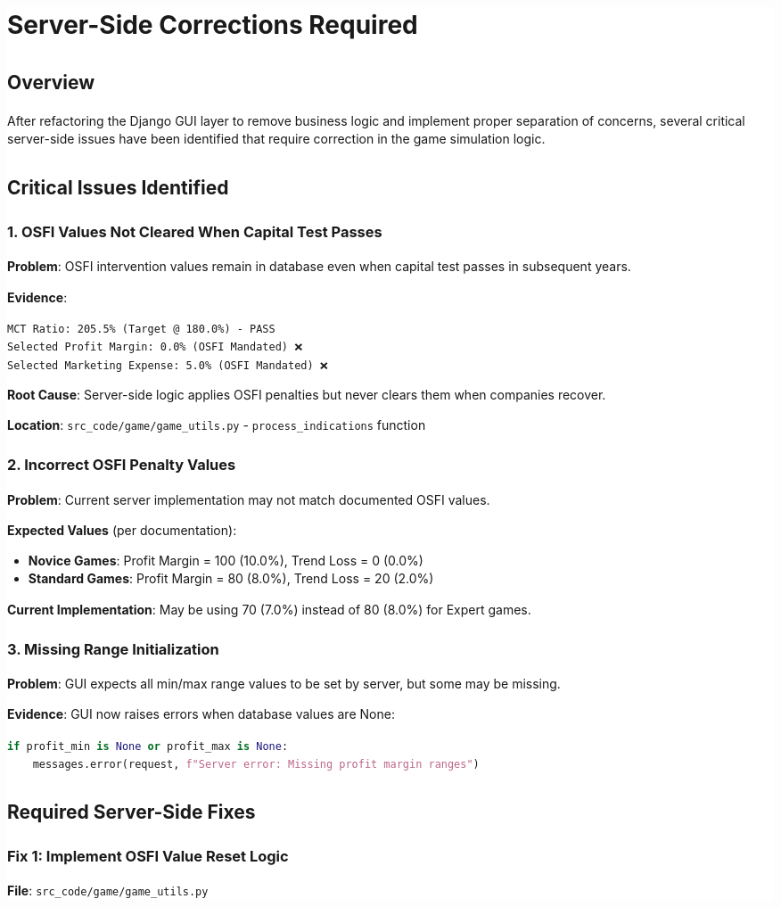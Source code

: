 # Server-Side Corrections Required

## Overview

After refactoring the Django GUI layer to remove business logic and implement proper separation of concerns, several critical server-side issues have been identified that require correction in the game simulation logic.

## Critical Issues Identified

### 1. **OSFI Values Not Cleared When Capital Test Passes**

**Problem**: OSFI intervention values remain in database even when capital test passes in subsequent years.

**Evidence**:
```
MCT Ratio: 205.5% (Target @ 180.0%) - PASS
Selected Profit Margin: 0.0% (OSFI Mandated) ❌
Selected Marketing Expense: 5.0% (OSFI Mandated) ❌
```

**Root Cause**: Server-side logic applies OSFI penalties but never clears them when companies recover.

**Location**: `src_code/game/game_utils.py` - `process_indications` function

### 2. **Incorrect OSFI Penalty Values**

**Problem**: Current server implementation may not match documented OSFI values.

**Expected Values** (per documentation):
- **Novice Games**: Profit Margin = 100 (10.0%), Trend Loss = 0 (0.0%)
- **Standard Games**: Profit Margin = 80 (8.0%), Trend Loss = 20 (2.0%)

**Current Implementation**: May be using 70 (7.0%) instead of 80 (8.0%) for Expert games.

### 3. **Missing Range Initialization**

**Problem**: GUI expects all min/max range values to be set by server, but some may be missing.

**Evidence**: GUI now raises errors when database values are None:
```python
if profit_min is None or profit_max is None:
    messages.error(request, f"Server error: Missing profit margin ranges")
```

## Required Server-Side Fixes

### Fix 1: Implement OSFI Value Reset Logic

**File**: `src_code/game/game_utils.py`
